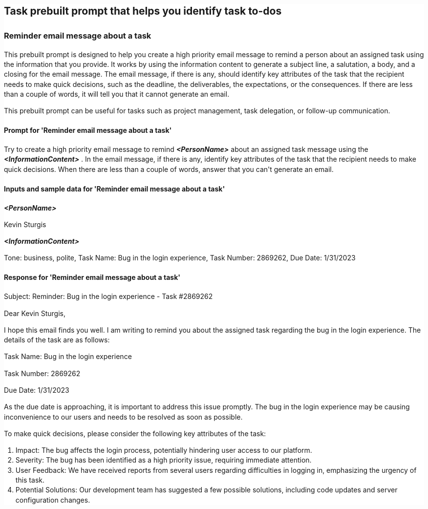 ## Task prebuilt prompt that helps you identify task to-dos

### Reminder email message about a task

This prebuilt prompt is designed to help you create a high priority email message to remind a person about an assigned task using the information that you provide. It works by using the information content to generate a subject line, a salutation, a body, and a closing for the email message. The email message, if there is any, should identify key attributes of the task that the recipient needs to make quick decisions, such as the deadline, the deliverables, the expectations, or the consequences. If there are less than a couple of words, it will tell you that it cannot generate an email.

This prebuilt prompt can be useful for tasks such as project management, task delegation, or follow-up communication.

#### Prompt for 'Reminder email message about a task'

Try to create a high priority email message to remind ***&lt;PersonName&gt;*** about an assigned task message using the ***&lt;InformationContent&gt;*** . In the email message, if there is any, identify key attributes of the task that the recipient needs to make quick decisions. When there are less than a couple of words, answer that you can't generate an email.

#### Inputs and sample data for 'Reminder email message about a task'

***&lt;PersonName&gt;***

Kevin Sturgis 

***&lt;InformationContent&gt;***

Tone: business, polite, Task Name: Bug in the login experience, Task Number: 2869262, Due Date: 1/31/2023

#### Response for 'Reminder email message about a task'

Subject: Reminder: Bug in the login experience - Task \#2869262

Dear Kevin Sturgis,  

I hope this email finds you well. I am writing to remind you about the assigned task regarding the bug in the login experience. The details of the task are as follows:

Task Name: Bug in the login experience

Task Number: 2869262

Due Date: 1/31/2023

As the due date is approaching, it is important to address this issue promptly. The bug in the login experience may be causing inconvenience to our users and needs to be resolved as soon as possible.

To make quick decisions, please consider the following key attributes of the task:

1. Impact: The bug affects the login process, potentially hindering user access to our platform.
1. Severity: The bug has been identified as a high priority issue, requiring immediate attention.
1. User Feedback: We have received reports from several users regarding difficulties in logging in, emphasizing the urgency of this task.
1. Potential Solutions: Our development team has suggested a few possible solutions, including code updates and server configuration changes.
